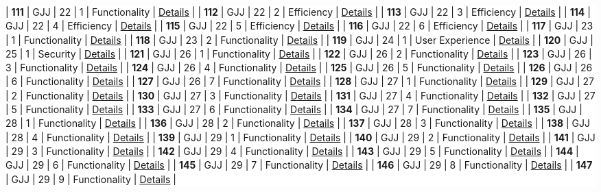 | **111** | GJJ        | 22       | 1          | Functionality             | [Details](Pictures/app31/page22.png) |
| **112** | GJJ        | 22       | 2          | Efficiency                | [Details](Pictures/app31/page22.png) |
| **113** | GJJ        | 22       | 3          | Efficiency                | [Details](Pictures/app31/page22.png) |
| **114** | GJJ        | 22       | 4          | Efficiency                | [Details](Pictures/app31/page22.png) |
| **115** | GJJ        | 22       | 5          | Efficiency                | [Details](Pictures/app31/page22.png) |
| **116** | GJJ        | 22       | 6          | Efficiency                | [Details](Pictures/app31/page22.png) |
| **117** | GJJ        | 23       | 1          | Functionality             | [Details](Pictures/app31/page23.png) |
| **118** | GJJ        | 23       | 2          | Functionality             | [Details](Pictures/app31/page23.png) |
| **119** | GJJ        | 24       | 1          | User Experience           | [Details](Pictures/app31/page24.png) |
| **120** | GJJ        | 25       | 1          | Security                  | [Details](Pictures/app31/page25.png) |
| **121** | GJJ        | 26       | 1          | Functionality             | [Details](Pictures/app31/page26.png) |
| **122** | GJJ        | 26       | 2          | Functionality             | [Details](Pictures/app31/page26.png) |
| **123** | GJJ        | 26       | 3          | Functionality             | [Details](Pictures/app31/page26.png) |
| **124** | GJJ        | 26       | 4          | Functionality             | [Details](Pictures/app31/page26.png) |
| **125** | GJJ        | 26       | 5          | Functionality             | [Details](Pictures/app31/page26.png) |
| **126** | GJJ        | 26       | 6          | Functionality             | [Details](Pictures/app31/page26.png) |
| **127** | GJJ        | 26       | 7          | Functionality             | [Details](Pictures/app31/page26.png) |
| **128** | GJJ        | 27       | 1          | Functionality             | [Details](Pictures/app31/page27.png) |
| **129** | GJJ        | 27       | 2          | Functionality             | [Details](Pictures/app31/page27.png) |
| **130** | GJJ        | 27       | 3          | Functionality             | [Details](Pictures/app31/page27.png) |
| **131** | GJJ        | 27       | 4          | Functionality             | [Details](Pictures/app31/page27.png) |
| **132** | GJJ        | 27       | 5          | Functionality             | [Details](Pictures/app31/page27.png) |
| **133** | GJJ        | 27       | 6          | Functionality             | [Details](Pictures/app31/page27.png) |
| **134** | GJJ        | 27       | 7          | Functionality             | [Details](Pictures/app31/page27.png) |
| **135** | GJJ        | 28       | 1          | Functionality             | [Details](Pictures/app31/page28.png) |
| **136** | GJJ        | 28       | 2          | Functionality             | [Details](Pictures/app31/page28.png) |
| **137** | GJJ        | 28       | 3          | Functionality             | [Details](Pictures/app31/page28.png) |
| **138** | GJJ        | 28       | 4          | Functionality             | [Details](Pictures/app31/page28.png) |
| **139** | GJJ        | 29       | 1          | Functionality             | [Details](Pictures/app31/page29.png) |
| **140** | GJJ        | 29       | 2          | Functionality             | [Details](Pictures/app31/page29.png) |
| **141** | GJJ        | 29       | 3          | Functionality             | [Details](Pictures/app31/page29.png) |
| **142** | GJJ        | 29       | 4          | Functionality             | [Details](Pictures/app31/page29.png) |
| **143** | GJJ        | 29       | 5          | Functionality             | [Details](Pictures/app31/page29.png) |
| **144** | GJJ        | 29       | 6          | Functionality             | [Details](Pictures/app31/page29.png) |
| **145** | GJJ        | 29       | 7          | Functionality             | [Details](Pictures/app31/page29.png) |
| **146** | GJJ        | 29       | 8          | Functionality             | [Details](Pictures/app31/page29.png) |
| **147** | GJJ        | 29       | 9          | Functionality             | [Details](Pictures/app31/page29.png) |
